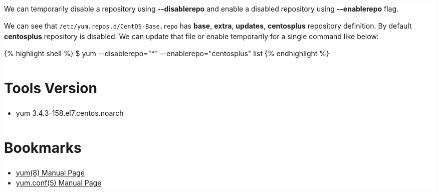 We can temporarily disable a repository using __--disablerepo__ and enable a disabled repository using __--enablerepo__
flag.

We can see that `/etc/yum.repos.d/CentOS-Base.repo` has __base__, __extra__, __updates__, __centosplus__ repository
definition. By default __centosplus__ repository is disabled. We can update that file or enable temporarily for a
single command like below:

{% highlight shell %}
$ yum --disablerepo="*" --enablerepo="centosplus" list
{% endhighlight %}

# Tools Version
* yum 3.4.3-158.el7.centos.noarch

# Bookmarks
* [yum(8) Manual Page](https://linux.die.net/man/8/yum)
* [yum.conf(5) Manual Page](https://linux.die.net/man/5/yum.conf)
